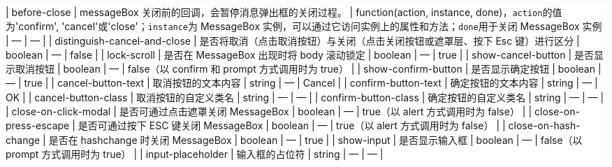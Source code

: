 | before-close                 | messageBox 关闭前的回调，会暂停消息弹出框的关闭过程。                                                                                                 | function(action, instance, done)，`action`的值为'confirm', 'cancel'或'close'；`instance`为 MessageBox 实例，可以通过它访问实例上的属性和方法；`done`用于关闭 MessageBox 实例 | —                                | —                                               |
| distinguish-cancel-and-close | 是否将取消（点击取消按钮）与关闭（点击关闭按钮或遮罩层、按下 Esc 键）进行区分                                                                         | boolean                                                                                                                                                                      | —                                | false                                           |
| lock-scroll                  | 是否在 MessageBox 出现时将 body 滚动锁定                                                                                                              | boolean                                                                                                                                                                      | —                                | true                                            |
| show-cancel-button           | 是否显示取消按钮                                                                                                                                      | boolean                                                                                                                                                                      | —                                | false（以 confirm 和 prompt 方式调用时为 true） |
| show-confirm-button          | 是否显示确定按钮                                                                                                                                      | boolean                                                                                                                                                                      | —                                | true                                            |
| cancel-button-text           | 取消按钮的文本内容                                                                                                                                    | string                                                                                                                                                                       | —                                | Cancel                                          |
| confirm-button-text          | 确定按钮的文本内容                                                                                                                                    | string                                                                                                                                                                       | —                                | OK                                              |
| cancel-button-class          | 取消按钮的自定义类名                                                                                                                                  | string                                                                                                                                                                       | —                                | —                                               |
| confirm-button-class         | 确定按钮的自定义类名                                                                                                                                  | string                                                                                                                                                                       | —                                | —                                               |
| close-on-click-modal         | 是否可通过点击遮罩关闭 MessageBox                                                                                                                     | boolean                                                                                                                                                                      | —                                | true（以 alert 方式调用时为 false）             |
| close-on-press-escape        | 是否可通过按下 ESC 键关闭 MessageBox                                                                                                                  | boolean                                                                                                                                                                      | —                                | true（以 alert 方式调用时为 false）             |
| close-on-hash-change         | 是否在 hashchange 时关闭 MessageBox                                                                                                                   | boolean                                                                                                                                                                      | —                                | true                                            |
| show-input                   | 是否显示输入框                                                                                                                                        | boolean                                                                                                                                                                      | —                                | false（以 prompt 方式调用时为 true）            |
| input-placeholder            | 输入框的占位符                                                                                                                                        | string                                                                                                                                                                       | —                                | —                                               |